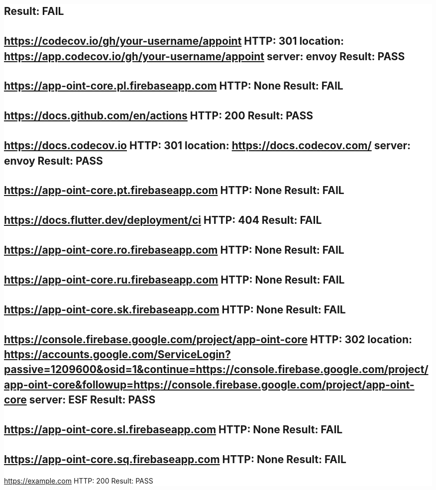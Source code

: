 Result: FAIL
---
https://codecov.io/gh/your-username/appoint
HTTP: 301
location: https://app.codecov.io/gh/your-username/appoint
server: envoy
Result: PASS
---
https://app-oint-core.pl.firebaseapp.com
HTTP: None
Result: FAIL
---
https://docs.github.com/en/actions
HTTP: 200
Result: PASS
---
https://docs.codecov.io
HTTP: 301
location: https://docs.codecov.com/
server: envoy
Result: PASS
---
https://app-oint-core.pt.firebaseapp.com
HTTP: None
Result: FAIL
---
https://docs.flutter.dev/deployment/ci
HTTP: 404
Result: FAIL
---
https://app-oint-core.ro.firebaseapp.com
HTTP: None
Result: FAIL
---
https://app-oint-core.ru.firebaseapp.com
HTTP: None
Result: FAIL
---
https://app-oint-core.sk.firebaseapp.com
HTTP: None
Result: FAIL
---
https://console.firebase.google.com/project/app-oint-core
HTTP: 302
location: https://accounts.google.com/ServiceLogin?passive=1209600&osid=1&continue=https://console.firebase.google.com/project/app-oint-core&followup=https://console.firebase.google.com/project/app-oint-core
server: ESF
Result: PASS
---
https://app-oint-core.sl.firebaseapp.com
HTTP: None
Result: FAIL
---
https://app-oint-core.sq.firebaseapp.com
HTTP: None
Result: FAIL
---
https://example.com
HTTP: 200
Result: PASS